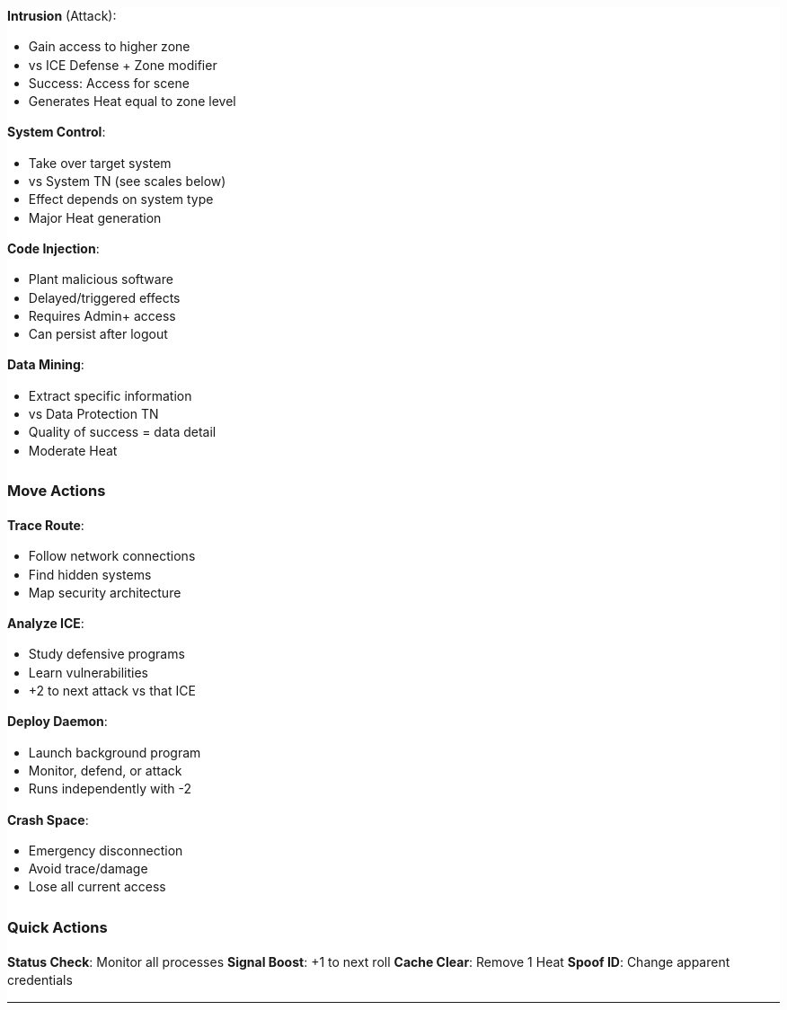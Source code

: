 **Intrusion** (Attack):
- Gain access to higher zone
- vs ICE Defense + Zone modifier
- Success: Access for scene
- Generates Heat equal to zone level

**System Control**:
- Take over target system
- vs System TN (see scales below)
- Effect depends on system type
- Major Heat generation

**Code Injection**:
- Plant malicious software
- Delayed/triggered effects
- Requires Admin+ access
- Can persist after logout

**Data Mining**:
- Extract specific information
- vs Data Protection TN
- Quality of success = data detail
- Moderate Heat

### Move Actions

**Trace Route**:
- Follow network connections
- Find hidden systems
- Map security architecture

**Analyze ICE**:
- Study defensive programs
- Learn vulnerabilities
- +2 to next attack vs that ICE

**Deploy Daemon**:
- Launch background program
- Monitor, defend, or attack
- Runs independently with -2

**Crash Space**:
- Emergency disconnection
- Avoid trace/damage
- Lose all current access

### Quick Actions

**Status Check**: Monitor all processes
**Signal Boost**: +1 to next roll
**Cache Clear**: Remove 1 Heat
**Spoof ID**: Change apparent credentials

---
